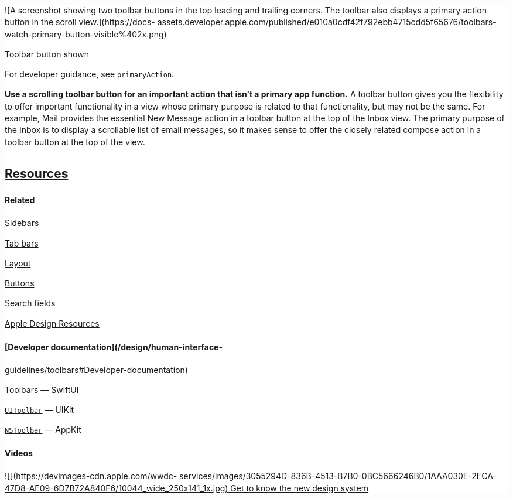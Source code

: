 ![A screenshot showing two toolbar buttons in the top leading and trailing
corners. The toolbar also displays a primary action button in the scroll
view.](https://docs-
assets.developer.apple.com/published/e010a0cdf42f792ebb4715cdd5f65676/toolbars-
watch-primary-button-visible%402x.png)

Toolbar button shown

For developer guidance, see
[`primaryAction`](/documentation/SwiftUI/ToolbarItemPlacement/primaryAction).

**Use a scrolling toolbar button for an important action that isn’t a primary
app function.** A toolbar button gives you the flexibility to offer important
functionality in a view whose primary purpose is related to that
functionality, but may not be the same. For example, Mail provides the
essential New Message action in a toolbar button at the top of the Inbox view.
The primary purpose of the Inbox is to display a scrollable list of email
messages, so it makes sense to offer the closely related compose action in a
toolbar button at the top of the view.

## [Resources](/design/human-interface-guidelines/toolbars#Resources)

#### [Related](/design/human-interface-guidelines/toolbars#Related)

[Sidebars](/design/human-interface-guidelines/sidebars)

[Tab bars](/design/human-interface-guidelines/tab-bars)

[Layout](/design/human-interface-guidelines/layout)

[Buttons](/design/human-interface-guidelines/buttons)

[Search fields](/design/human-interface-guidelines/search-fields)

[Apple Design Resources](https://developer.apple.com/design/resources/)

#### [Developer documentation](/design/human-interface-
guidelines/toolbars#Developer-documentation)

[Toolbars](/documentation/SwiftUI/Toolbars) — SwiftUI

[`UIToolbar`](/documentation/UIKit/UIToolbar) — UIKit

[`NSToolbar`](/documentation/AppKit/NSToolbar) — AppKit

#### [Videos](/design/human-interface-guidelines/toolbars#Videos)

[![](https://devimages-cdn.apple.com/wwdc-
services/images/3055294D-836B-4513-B7B0-0BC5666246B0/1AAA030E-2ECA-47D8-AE09-6D7B72A840F6/10044_wide_250x141_1x.jpg)
Get to know the new design system
](https://developer.apple.com/videos/play/wwdc2025/356)
